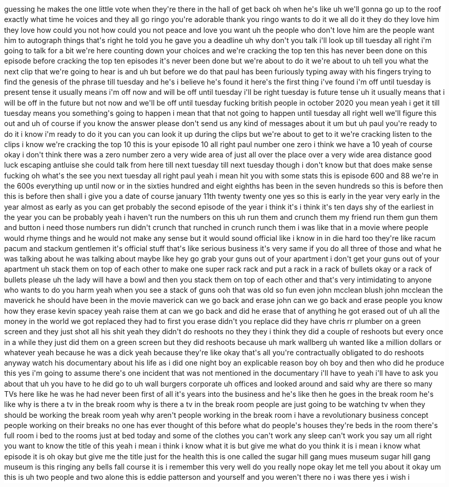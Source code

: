 guessing he makes the one little vote when they're there in the hall of get back oh when he's like uh we'll gonna go up to the roof exactly what time he voices and they all go ringo you're adorable thank you ringo wants to do it we all do it they do they love him they love how could you not how could you not peace and love you want uh the people who don't love him are the people want him to autograph things that's right he told you he gave you a deadline uh why don't you talk i'll look up till tuesday all right i'm going to talk for a bit we're here counting down your choices and we're cracking the top ten this has never been done on this episode before cracking the top ten episodes it's never been done but we're about to do it we're about to uh tell you what the next clip that we're going to hear is and uh but before we do that paul has been furiously typing away with his fingers trying to find the genesis of the phrase till tuesday and he's i believe he's found it here's the first thing i've found i'm off until tuesday is present tense it usually means i'm off now and will be off until tuesday i'll be right tuesday is future tense uh it usually means that i will be off in the future but not now and we'll be off until tuesday fucking british people in october 2020 you mean yeah i get it till tuesday means you something's going to happen i mean that that not going to happen until tuesday all right well we'll figure this out and uh of course if you know the answer please don't send us any kind of messages about it um but uh paul you're ready to do it i know i'm ready to do it you can you can look it up during the clips but we're about to get to it we're cracking listen to the clips i know we're cracking the top 10 this is your episode 10 all right paul number one zero i think we have a 10 yeah of course okay i don't think there was a zero number zero a very wide area of just all over the place over a very wide area distance good luck escaping antluise she could talk from here till next tuesday till next tuesday though i don't know but that does make sense fucking oh what's the see you next tuesday all right paul yeah i mean hit you with some stats this is episode 600 and 88 we're in the 600s everything up until now or in the sixties hundred and eight eighths has been in the seven hundreds so this is before then this is before then shall i give you a date of course january 11th twenty twenty one yes so this is early in the year very early in the year almost as early as you can get probably the second episode of the year i think it's i think it's ten days shy of the earliest in the year you can be probably yeah i haven't run the numbers on this uh run them and crunch them my friend run them gun them and button i need those numbers run didn't crunch that runched in crunch runch them i was like that in a movie where people would rhyme things and he would not make any sense but it would sound official like i know in in die hard too they're like racum pacum and stackum gentlemen it's official stuff that's like serious business it's very same if you do all three of those and what he was talking about he was talking about maybe like hey go grab your guns out of your apartment i don't get your guns out of your apartment uh stack them on top of each other to make one super rack rack and put a rack in a rack of bullets okay or a rack of bullets please uh the lady will have a bowl and then you stack them on top of each other and that's very intimidating to anyone who wants to do you harm yeah when you see a stack of guns ooh that was old so fun even john mcclean blush john mcclean the maverick he should have been in the movie maverick can we go back and erase john can we go back and erase people you know how they erase kevin spacey yeah raise them at can we go back and did he erase that of anything he got erased out of uh all the money in the world we got replaced they had to first you erase didn't you replace did they have chris rr plumber on a green screen and they just shot all his shit yeah they didn't do reshoots no they they i think they did a couple of reshoots but every once in a while they just did them on a green screen but they did reshoots because uh mark wallberg uh wanted like a million dollars or whatever yeah because he was a dick yeah because they're like okay that's all you're contractually obligated to do reshoots anyway watch his documentary about his life as i did one night boy an explicable reason boy oh boy and then who did he produce this yes i'm going to assume there's one incident that was not mentioned in the documentary i'll have to yeah i'll have to ask you about that uh you have to he did go to uh wall burgers corporate uh offices and looked around and said why are there so many TVs here like he was he had never been first of all it's years into the business and he's like then he goes in the break room he's like why is there a tv in the break room why is there a tv in the break room people are just going to be watching tv when they should be working the break room yeah why aren't people working in the break room i have a revolutionary business concept people working on their breaks no one has ever thought of this before what do people's houses they're beds in the room there's full room i bed to the rooms just at bed today and some of the clothes you can't work any sleep can't work you say um all right you want to know the title of this yeah i mean i think i know what it is but give me what do you think it is i mean i know what episode it is oh okay but give me the title just for the health this is one called the sugar hill gang mues museum sugar hill gang museum is this ringing any bells fall course it is i remember this very well do you really nope okay let me tell you about it okay um this is uh two people and two alone this is eddie patterson and yourself and you weren't there no i was there yes i wish i